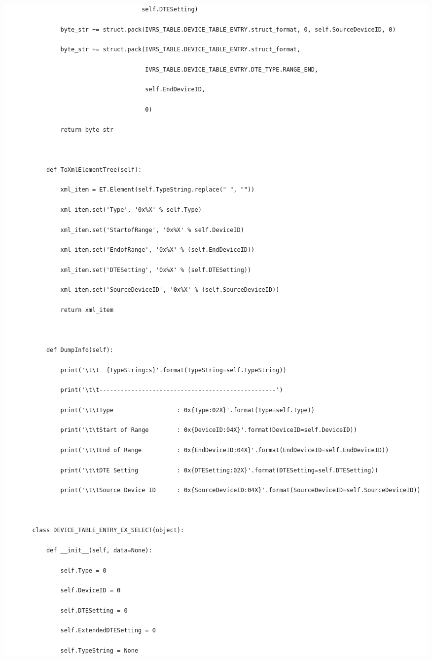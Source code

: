                                            self.DTESetting)

                    byte_str += struct.pack(IVRS_TABLE.DEVICE_TABLE_ENTRY.struct_format, 0, self.SourceDeviceID, 0)

                    byte_str += struct.pack(IVRS_TABLE.DEVICE_TABLE_ENTRY.struct_format,

                                            IVRS_TABLE.DEVICE_TABLE_ENTRY.DTE_TYPE.RANGE_END,

                                            self.EndDeviceID,

                                            0)

                    return byte_str

        

                def ToXmlElementTree(self):

                    xml_item = ET.Element(self.TypeString.replace(" ", ""))

                    xml_item.set('Type', '0x%X' % self.Type)

                    xml_item.set('StartofRange', '0x%X' % self.DeviceID)

                    xml_item.set('EndofRange', '0x%X' % (self.EndDeviceID))

                    xml_item.set('DTESetting', '0x%X' % (self.DTESetting))

                    xml_item.set('SourceDeviceID', '0x%X' % (self.SourceDeviceID))

                    return xml_item

        

                def DumpInfo(self):

                    print('\t\t  {TypeString:s}'.format(TypeString=self.TypeString))

                    print('\t\t--------------------------------------------------')

                    print('\t\tType                  : 0x{Type:02X}'.format(Type=self.Type))

                    print('\t\tStart of Range        : 0x{DeviceID:04X}'.format(DeviceID=self.DeviceID))

                    print('\t\tEnd of Range          : 0x{EndDeviceID:04X}'.format(EndDeviceID=self.EndDeviceID))

                    print('\t\tDTE Setting           : 0x{DTESetting:02X}'.format(DTESetting=self.DTESetting))

                    print('\t\tSource Device ID      : 0x{SourceDeviceID:04X}'.format(SourceDeviceID=self.SourceDeviceID))

        

            class DEVICE_TABLE_ENTRY_EX_SELECT(object):

                def __init__(self, data=None):

                    self.Type = 0

                    self.DeviceID = 0

                    self.DTESetting = 0

                    self.ExtendedDTESetting = 0

                    self.TypeString = None
